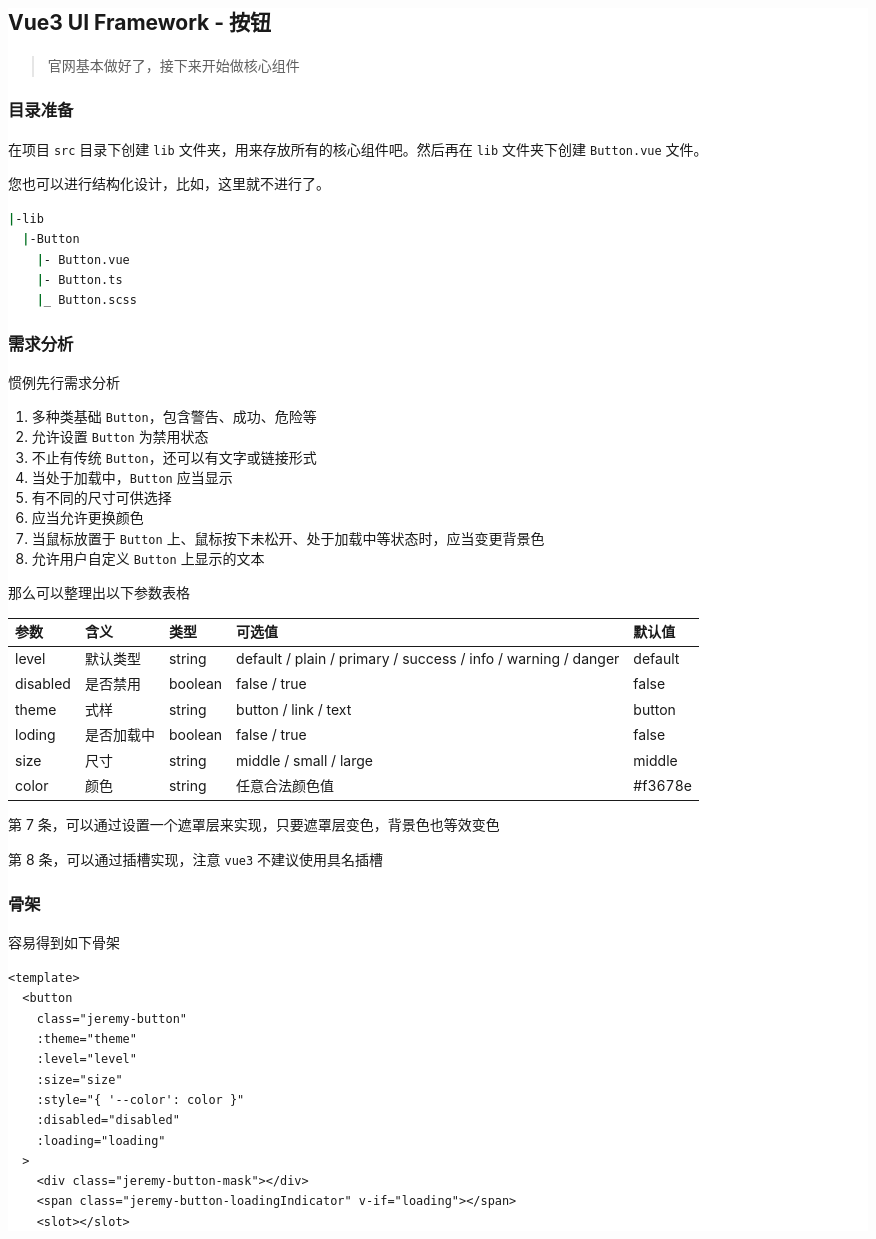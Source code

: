 ## Vue3 UI  Framework - 按钮

> 官网基本做好了，接下来开始做核心组件

### 目录准备

在项目 `src` 目录下创建 `lib` 文件夹，用来存放所有的核心组件吧。然后再在 `lib` 文件夹下创建 `Button.vue` 文件。

您也可以进行结构化设计，比如，这里就不进行了。

```bash
|-lib
  |-Button
  	|- Button.vue
  	|- Button.ts
  	|_ Button.scss
```

### 需求分析

惯例先行需求分析

1. 多种类基础 `Button`，包含警告、成功、危险等
2. 允许设置 `Button` 为禁用状态
3. 不止有传统 `Button`，还可以有文字或链接形式
4. 当处于加载中，`Button` 应当显示
5. 有不同的尺寸可供选择
6. 应当允许更换颜色
7. 当鼠标放置于 `Button` 上、鼠标按下未松开、处于加载中等状态时，应当变更背景色
8. 允许用户自定义 `Button` 上显示的文本

那么可以整理出以下参数表格

| 参数     | 含义       | 类型    | 可选值                                                       | 默认值  |
| :------- | :--------- | :------ | :----------------------------------------------------------- | :------ |
| level    | 默认类型   | string  | default / plain / primary / success / info / warning / danger | default |
| disabled | 是否禁用   | boolean | false / true                                                 | false   |
| theme    | 式样       | string  | button / link / text                                         | button  |
| loding   | 是否加载中 | boolean | false / true                                                 | false   |
| size     | 尺寸       | string  | middle / small / large                                       | middle  |
| color    | 颜色       | string  | 任意合法颜色值                                               | #f3678e |

第 7 条，可以通过设置一个遮罩层来实现，只要遮罩层变色，背景色也等效变色

第 8 条，可以通过插槽实现，注意 `vue3` 不建议使用具名插槽

### 骨架

容易得到如下骨架

```vue
<template>
  <button
    class="jeremy-button"
    :theme="theme"
    :level="level"
    :size="size"
    :style="{ '--color': color }"
    :disabled="disabled"
    :loading="loading"
  >
    <div class="jeremy-button-mask"></div>
    <span class="jeremy-button-loadingIndicator" v-if="loading"></span>
    <slot></slot>
```